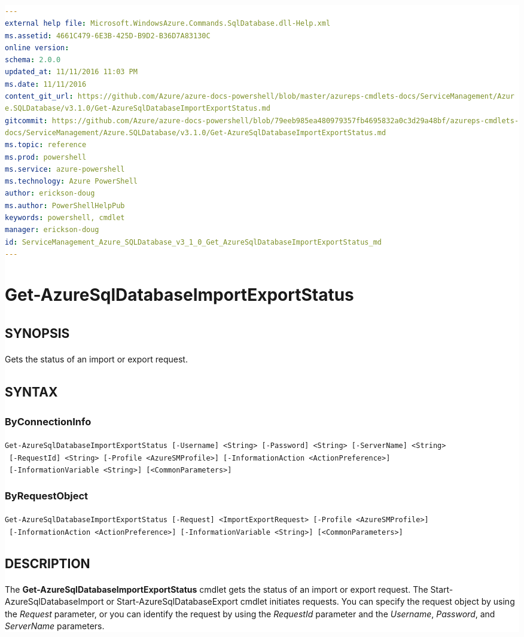 ```yaml
---
external help file: Microsoft.WindowsAzure.Commands.SqlDatabase.dll-Help.xml
ms.assetid: 4661C479-6E3B-425D-B9D2-B36D7A83130C
online version: 
schema: 2.0.0
updated_at: 11/11/2016 11:03 PM
ms.date: 11/11/2016
content_git_url: https://github.com/Azure/azure-docs-powershell/blob/master/azureps-cmdlets-docs/ServiceManagement/Azure.SQLDatabase/v3.1.0/Get-AzureSqlDatabaseImportExportStatus.md
gitcommit: https://github.com/Azure/azure-docs-powershell/blob/79eeb985ea480979357fb4695832a0c3d29a48bf/azureps-cmdlets-docs/ServiceManagement/Azure.SQLDatabase/v3.1.0/Get-AzureSqlDatabaseImportExportStatus.md
ms.topic: reference
ms.prod: powershell
ms.service: azure-powershell
ms.technology: Azure PowerShell
author: erickson-doug
ms.author: PowerShellHelpPub
keywords: powershell, cmdlet
manager: erickson-doug
id: ServiceManagement_Azure_SQLDatabase_v3_1_0_Get_AzureSqlDatabaseImportExportStatus_md
---
```


# Get-AzureSqlDatabaseImportExportStatus

## SYNOPSIS
Gets the status of an import or export request.

## SYNTAX

### ByConnectionInfo
```
Get-AzureSqlDatabaseImportExportStatus [-Username] <String> [-Password] <String> [-ServerName] <String>
 [-RequestId] <String> [-Profile <AzureSMProfile>] [-InformationAction <ActionPreference>]
 [-InformationVariable <String>] [<CommonParameters>]
```

### ByRequestObject
```
Get-AzureSqlDatabaseImportExportStatus [-Request] <ImportExportRequest> [-Profile <AzureSMProfile>]
 [-InformationAction <ActionPreference>] [-InformationVariable <String>] [<CommonParameters>]
```

## DESCRIPTION
The **Get-AzureSqlDatabaseImportExportStatus** cmdlet gets the status of an import or export request.
The Start-AzureSqlDatabaseImport or Start-AzureSqlDatabaseExport cmdlet initiates requests.
You can specify the request object by using the *Request* parameter, or you can identify the request by using the *RequestId* parameter and the *Username*, *Password*, and *ServerName* parameters.

